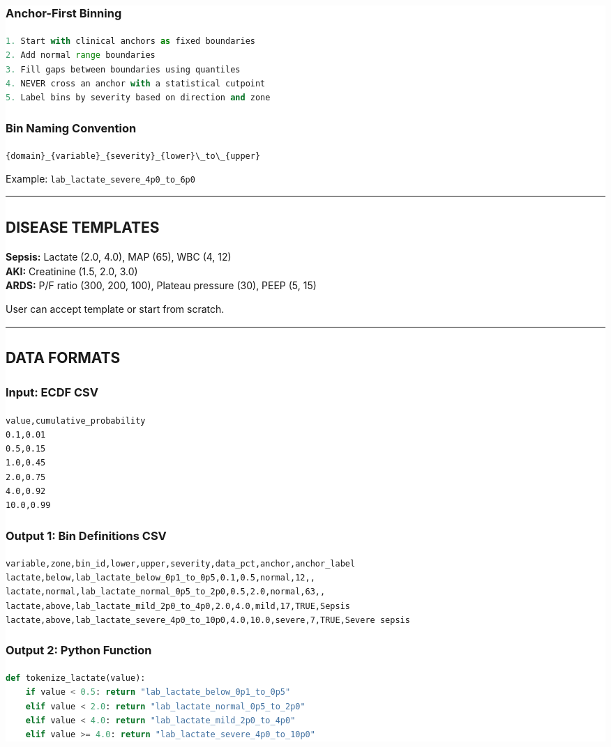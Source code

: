 ### Anchor-First Binning
```python
1. Start with clinical anchors as fixed boundaries
2. Add normal range boundaries
3. Fill gaps between boundaries using quantiles
4. NEVER cross an anchor with a statistical cutpoint
5. Label bins by severity based on direction and zone
```

### Bin Naming Convention
`{domain}_{variable}_{severity}_{lower}\_to\_{upper}`

Example: `lab_lactate_severe_4p0_to_6p0`

---

## DISEASE TEMPLATES

**Sepsis:** Lactate (2.0, 4.0), MAP (65), WBC (4, 12)  
**AKI:** Creatinine (1.5, 2.0, 3.0)  
**ARDS:** P/F ratio (300, 200, 100), Plateau pressure (30), PEEP (5, 15)

User can accept template or start from scratch.

---

## DATA FORMATS

### Input: ECDF CSV
```csv
value,cumulative_probability
0.1,0.01
0.5,0.15
1.0,0.45
2.0,0.75
4.0,0.92
10.0,0.99
```

### Output 1: Bin Definitions CSV
```csv
variable,zone,bin_id,lower,upper,severity,data_pct,anchor,anchor_label
lactate,below,lab_lactate_below_0p1_to_0p5,0.1,0.5,normal,12,,
lactate,normal,lab_lactate_normal_0p5_to_2p0,0.5,2.0,normal,63,,
lactate,above,lab_lactate_mild_2p0_to_4p0,2.0,4.0,mild,17,TRUE,Sepsis
lactate,above,lab_lactate_severe_4p0_to_10p0,4.0,10.0,severe,7,TRUE,Severe sepsis
```

### Output 2: Python Function
```python
def tokenize_lactate(value):
    if value < 0.5: return "lab_lactate_below_0p1_to_0p5"
    elif value < 2.0: return "lab_lactate_normal_0p5_to_2p0"
    elif value < 4.0: return "lab_lactate_mild_2p0_to_4p0"
    elif value >= 4.0: return "lab_lactate_severe_4p0_to_10p0"
```
